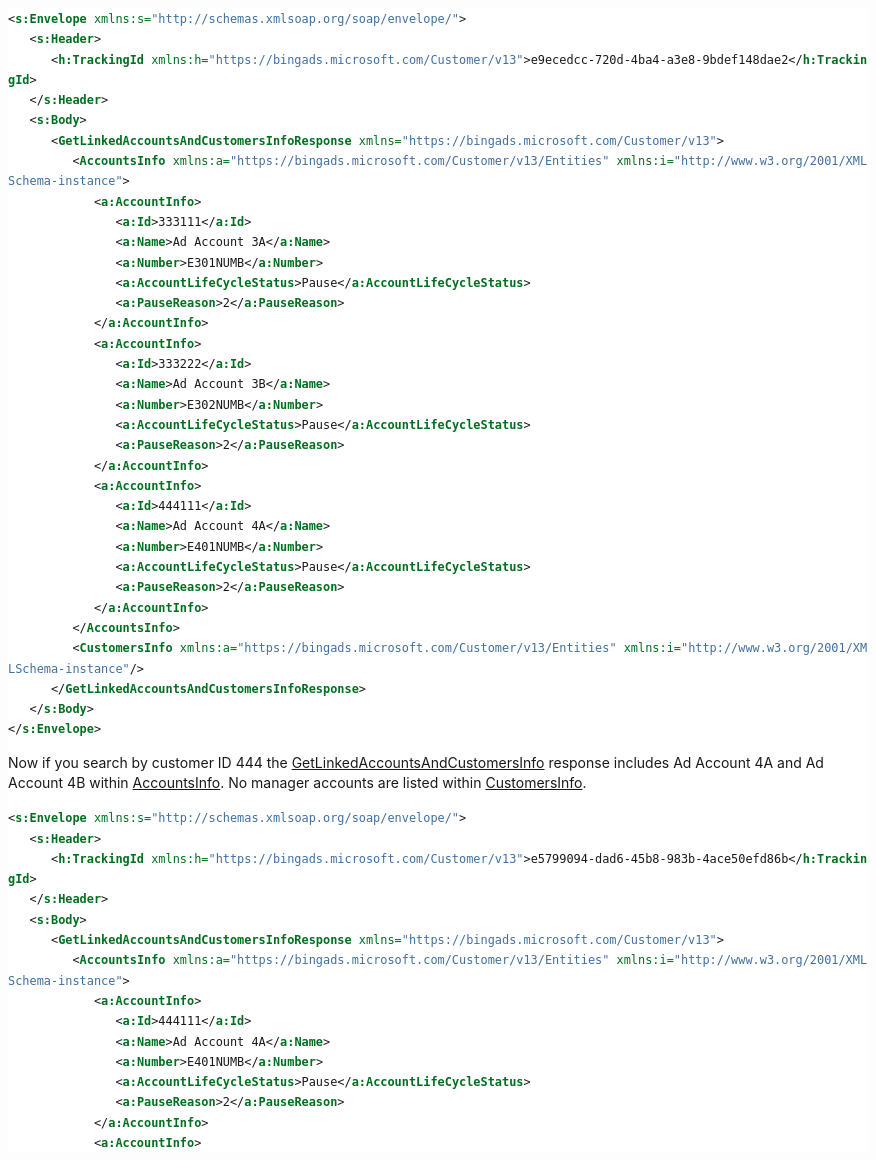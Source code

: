 ```xml
<s:Envelope xmlns:s="http://schemas.xmlsoap.org/soap/envelope/">
   <s:Header>
      <h:TrackingId xmlns:h="https://bingads.microsoft.com/Customer/v13">e9ecedcc-720d-4ba4-a3e8-9bdef148dae2</h:TrackingId>
   </s:Header>
   <s:Body>
      <GetLinkedAccountsAndCustomersInfoResponse xmlns="https://bingads.microsoft.com/Customer/v13">
         <AccountsInfo xmlns:a="https://bingads.microsoft.com/Customer/v13/Entities" xmlns:i="http://www.w3.org/2001/XMLSchema-instance">
            <a:AccountInfo>
               <a:Id>333111</a:Id>
               <a:Name>Ad Account 3A</a:Name>
               <a:Number>E301NUMB</a:Number>
               <a:AccountLifeCycleStatus>Pause</a:AccountLifeCycleStatus>
               <a:PauseReason>2</a:PauseReason>
            </a:AccountInfo>
            <a:AccountInfo>
               <a:Id>333222</a:Id>
               <a:Name>Ad Account 3B</a:Name>
               <a:Number>E302NUMB</a:Number>
               <a:AccountLifeCycleStatus>Pause</a:AccountLifeCycleStatus>
               <a:PauseReason>2</a:PauseReason>
            </a:AccountInfo>
            <a:AccountInfo>
               <a:Id>444111</a:Id>
               <a:Name>Ad Account 4A</a:Name>
               <a:Number>E401NUMB</a:Number>
               <a:AccountLifeCycleStatus>Pause</a:AccountLifeCycleStatus>
               <a:PauseReason>2</a:PauseReason>
            </a:AccountInfo>
         </AccountsInfo>
         <CustomersInfo xmlns:a="https://bingads.microsoft.com/Customer/v13/Entities" xmlns:i="http://www.w3.org/2001/XMLSchema-instance"/>
      </GetLinkedAccountsAndCustomersInfoResponse>
   </s:Body>
</s:Envelope>
```

Now if you search by customer ID 444 the [GetLinkedAccountsAndCustomersInfo](../customer-management-service/getlinkedaccountsandcustomersinfo.md) response includes Ad Account 4A and Ad Account 4B within [AccountsInfo](../customer-management-service/getlinkedaccountsandcustomersinfo.md#accountsinfo). No manager accounts are listed within [CustomersInfo](../customer-management-service/getlinkedaccountsandcustomersinfo.md#customersinfo). 

```xml
<s:Envelope xmlns:s="http://schemas.xmlsoap.org/soap/envelope/">
   <s:Header>
      <h:TrackingId xmlns:h="https://bingads.microsoft.com/Customer/v13">e5799094-dad6-45b8-983b-4ace50efd86b</h:TrackingId>
   </s:Header>
   <s:Body>
      <GetLinkedAccountsAndCustomersInfoResponse xmlns="https://bingads.microsoft.com/Customer/v13">
         <AccountsInfo xmlns:a="https://bingads.microsoft.com/Customer/v13/Entities" xmlns:i="http://www.w3.org/2001/XMLSchema-instance">
            <a:AccountInfo>
               <a:Id>444111</a:Id>
               <a:Name>Ad Account 4A</a:Name>
               <a:Number>E401NUMB</a:Number>
               <a:AccountLifeCycleStatus>Pause</a:AccountLifeCycleStatus>
               <a:PauseReason>2</a:PauseReason>
            </a:AccountInfo>
            <a:AccountInfo>
```